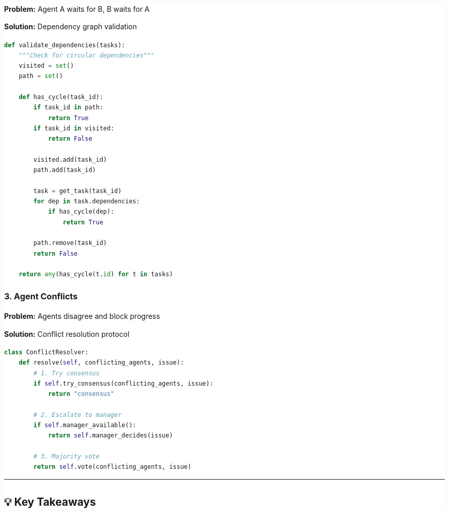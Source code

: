 **Problem:** Agent A waits for B, B waits for A

**Solution:** Dependency graph validation
```python
def validate_dependencies(tasks):
    """Check for circular dependencies"""
    visited = set()
    path = set()
    
    def has_cycle(task_id):
        if task_id in path:
            return True
        if task_id in visited:
            return False
        
        visited.add(task_id)
        path.add(task_id)
        
        task = get_task(task_id)
        for dep in task.dependencies:
            if has_cycle(dep):
                return True
        
        path.remove(task_id)
        return False
    
    return any(has_cycle(t.id) for t in tasks)
```

### 3. Agent Conflicts

**Problem:** Agents disagree and block progress

**Solution:** Conflict resolution protocol
```python
class ConflictResolver:
    def resolve(self, conflicting_agents, issue):
        # 1. Try consensus
        if self.try_consensus(conflicting_agents, issue):
            return "consensus"
        
        # 2. Escalate to manager
        if self.manager_available():
            return self.manager_decides(issue)
        
        # 3. Majority vote
        return self.vote(conflicting_agents, issue)
```

---

## 💡 Key Takeaways
